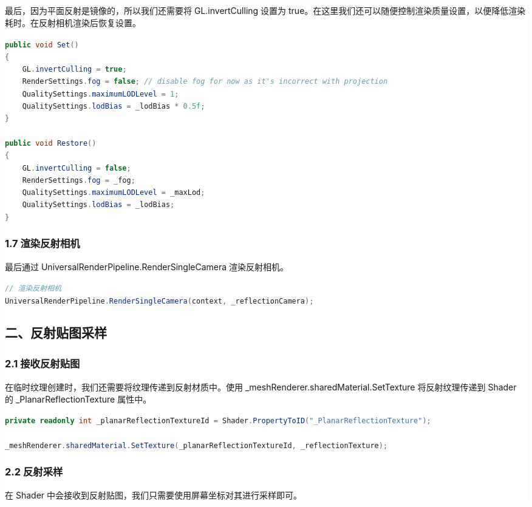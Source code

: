 最后，因为平面反射是镜像的，所以我们还需要将 GL.invertCulling 设置为 true。在这里我们还可以随便控制渲染质量设置，以便降低渲染耗时。在反射相机渲染后恢复设置。

```C#
public void Set()
{
    GL.invertCulling = true;
    RenderSettings.fog = false; // disable fog for now as it's incorrect with projection
    QualitySettings.maximumLODLevel = 1;
    QualitySettings.lodBias = _lodBias * 0.5f;
}

public void Restore()
{
    GL.invertCulling = false;
    RenderSettings.fog = _fog;
    QualitySettings.maximumLODLevel = _maxLod;
    QualitySettings.lodBias = _lodBias;
}
```





### 1.7 渲染反射相机

最后通过 UniversalRenderPipeline.RenderSingleCamera 渲染反射相机。

```C#
// 渲染反射相机
UniversalRenderPipeline.RenderSingleCamera(context, _reflectionCamera);
```





## 二、反射贴图采样



### 2.1 接收反射贴图

 在临时纹理创建时，我们还需要将纹理传递到反射材质中。使用 _meshRenderer.sharedMaterial.SetTexture 将反射纹理传递到 Shader 的 _PlanarReflectionTexture 属性中。

```C#
private readonly int _planarReflectionTextureId = Shader.PropertyToID("_PlanarReflectionTexture");

_meshRenderer.sharedMaterial.SetTexture(_planarReflectionTextureId, _reflectionTexture);
```





### 2.2 反射采样

在 Shader 中会接收到反射贴图，我们只需要使用屏幕坐标对其进行采样即可。
